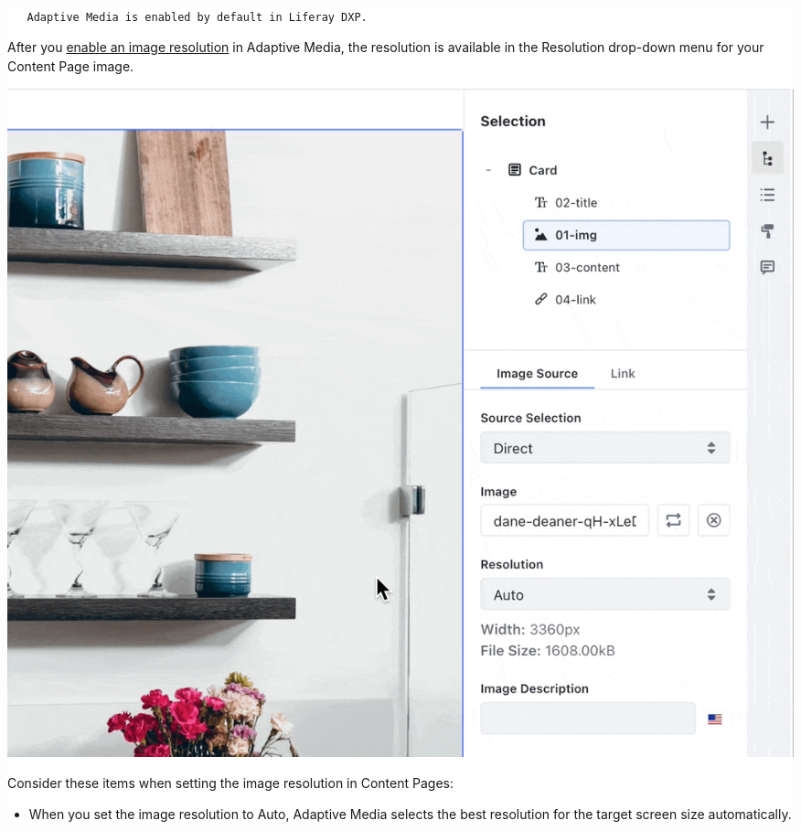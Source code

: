 ```note::
   Adaptive Media is enabled by default in Liferay DXP. 
```

After you [enable an image resolution](../../../content-authoring-and-management/documents-and-media/publishing-and-sharing/serving-device-and-screen-optimized-media/managing-image-resolutions.md) in Adaptive Media, the resolution is available in the Resolution drop-down menu for your Content Page image.

![You can use the different image resolutions from Adaptive Media in the Content Page.](./configuring-elements-on-content-pages/images/18.gif)

Consider these items when setting the image resolution in Content Pages:

- When you set the image resolution to Auto, Adaptive Media selects the best resolution for the target screen size automatically.
